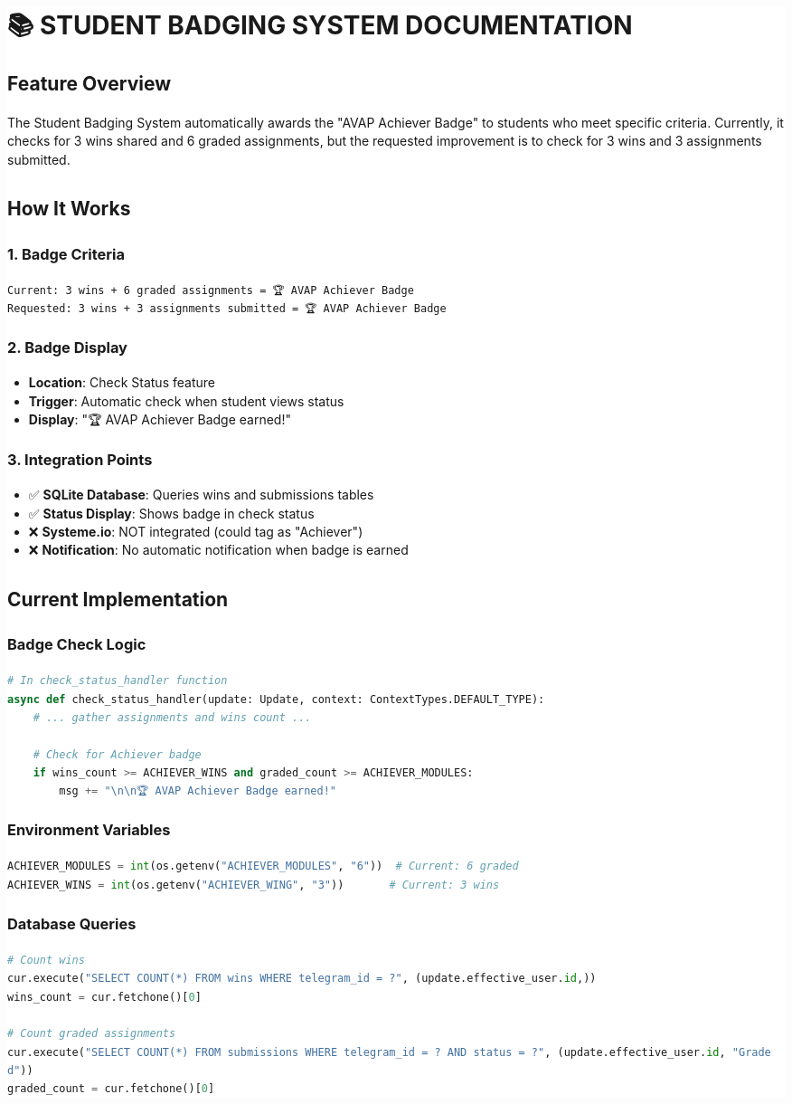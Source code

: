 # 📚 STUDENT BADGING SYSTEM DOCUMENTATION

## **Feature Overview**
The Student Badging System automatically awards the "AVAP Achiever Badge" to students who meet specific criteria. Currently, it checks for 3 wins shared and 6 graded assignments, but the requested improvement is to check for 3 wins and 3 assignments submitted.

## **How It Works**

### **1. Badge Criteria**
```
Current: 3 wins + 6 graded assignments = 🏆 AVAP Achiever Badge
Requested: 3 wins + 3 assignments submitted = 🏆 AVAP Achiever Badge
```

### **2. Badge Display**
- **Location**: Check Status feature
- **Trigger**: Automatic check when student views status
- **Display**: "🏆 AVAP Achiever Badge earned!"

### **3. Integration Points**
- ✅ **SQLite Database**: Queries wins and submissions tables
- ✅ **Status Display**: Shows badge in check status
- ❌ **Systeme.io**: NOT integrated (could tag as "Achiever")
- ❌ **Notification**: No automatic notification when badge is earned

## **Current Implementation**

### **Badge Check Logic**
```python
# In check_status_handler function
async def check_status_handler(update: Update, context: ContextTypes.DEFAULT_TYPE):
    # ... gather assignments and wins count ...
    
    # Check for Achiever badge
    if wins_count >= ACHIEVER_WINS and graded_count >= ACHIEVER_MODULES:
        msg += "\n\n🏆 AVAP Achiever Badge earned!"
```

### **Environment Variables**
```python
ACHIEVER_MODULES = int(os.getenv("ACHIEVER_MODULES", "6"))  # Current: 6 graded
ACHIEVER_WINS = int(os.getenv("ACHIEVER_WING", "3"))       # Current: 3 wins
```

### **Database Queries**
```python
# Count wins
cur.execute("SELECT COUNT(*) FROM wins WHERE telegram_id = ?", (update.effective_user.id,))
wins_count = cur.fetchone()[0]

# Count graded assignments
cur.execute("SELECT COUNT(*) FROM submissions WHERE telegram_id = ? AND status = ?", (update.effective_user.id, "Graded"))
graded_count = cur.fetchone()[0]
```
